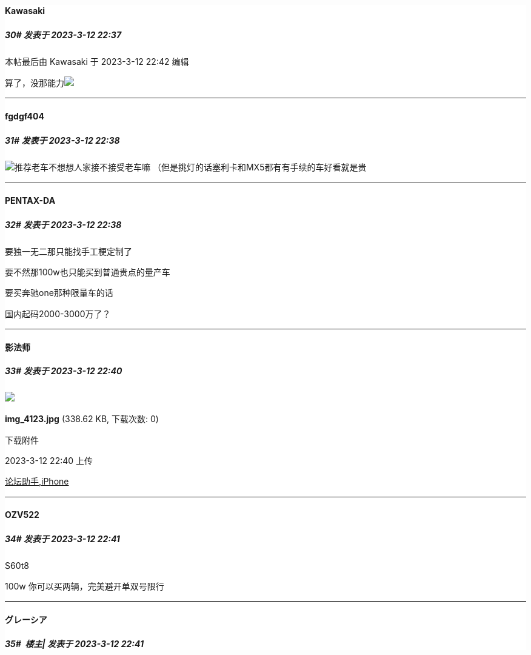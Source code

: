 ####  Kawasaki  
##### 30#       发表于 2023-3-12 22:37

 本帖最后由 Kawasaki 于 2023-3-12 22:42 编辑 

算了，没那能力<img src="https://static.saraba1st.com/image/smiley/face2017/068.png" referrerpolicy="no-referrer">


*****

####  fgdgf404  
##### 31#       发表于 2023-3-12 22:38

<img src="https://static.saraba1st.com/image/smiley/face2017/009.gif" referrerpolicy="no-referrer">推荐老车不想想人家接不接受老车嘛
（但是挑灯的话塞利卡和MX5都有有手续的车好看就是贵

*****

####  PENTAX-DA  
##### 32#       发表于 2023-3-12 22:38

要独一无二那只能找手工梗定制了

要不然那100w也只能买到普通贵点的量产车

要买奔驰one那种限量车的话

国内起码2000-3000万了？

*****

####  影法师  
##### 33#       发表于 2023-3-12 22:40

<img src="https://img.saraba1st.com/forum/202303/12/224026kckkcka0k87hx44c.jpg" referrerpolicy="no-referrer">

<strong>img_4123.jpg</strong> (338.62 KB, 下载次数: 0)

下载附件

2023-3-12 22:40 上传

[论坛助手,iPhone](https://bbs.saraba1st.com/2b/forum.php?mod=viewthread&amp;tid=2029836)

*****

####  OZV522  
##### 34#       发表于 2023-3-12 22:41

S60t8 

100w 你可以买两辆，完美避开单双号限行

*****

####  グレーシア  
##### 35#         楼主| 发表于 2023-3-12 22:41

